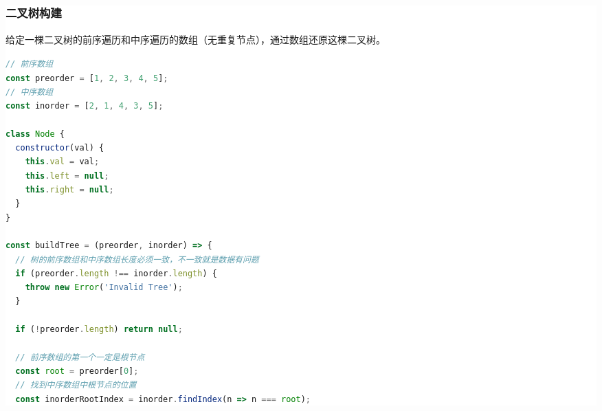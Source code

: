 ### 二叉树构建

给定一棵二叉树的前序遍历和中序遍历的数组（无重复节点），通过数组还原这棵二叉树。

```js
// 前序数组
const preorder = [1, 2, 3, 4, 5];
// 中序数组
const inorder = [2, 1, 4, 3, 5];

class Node {
  constructor(val) {
    this.val = val;
    this.left = null;
    this.right = null;
  }
}

const buildTree = (preorder, inorder) => {
  // 树的前序数组和中序数组长度必须一致，不一致就是数据有问题
  if (preorder.length !== inorder.length) {
    throw new Error('Invalid Tree');
  }

  if (!preorder.length) return null;

  // 前序数组的第一个一定是根节点
  const root = preorder[0];
  // 找到中序数组中根节点的位置
  const inorderRootIndex = inorder.findIndex(n => n === root);

